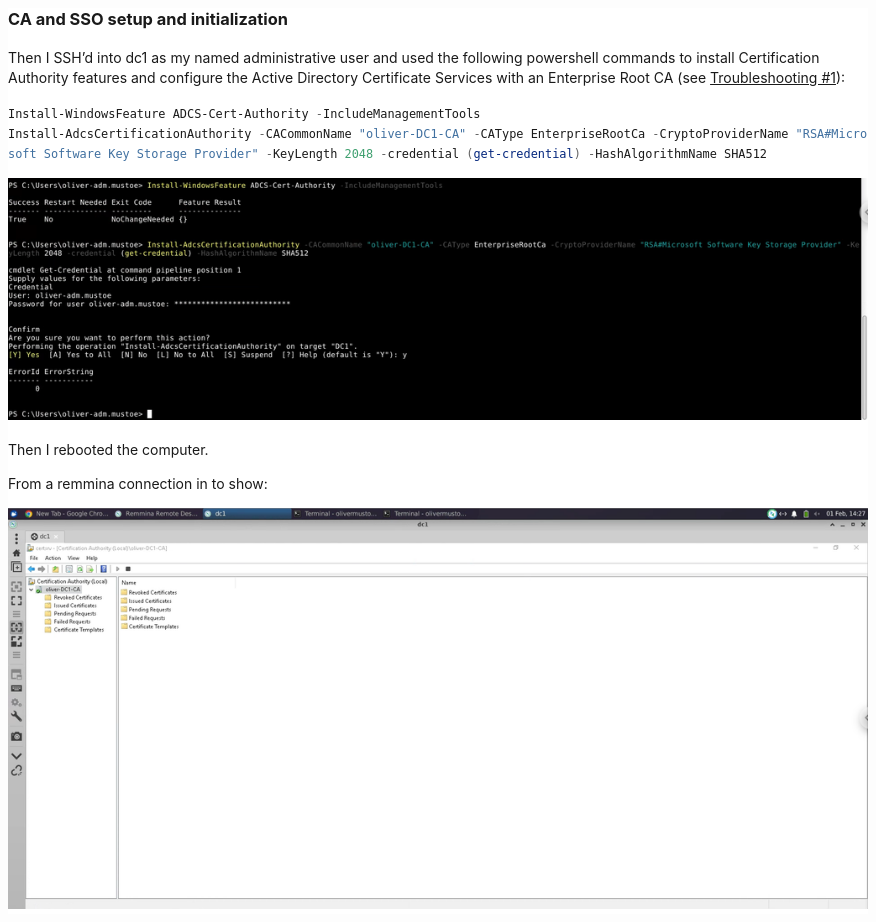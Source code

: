 ### CA and SSO setup and initialization

Then I SSH’d into dc1 as my named administrative user and used the following powershell commands to install Certification Authority features and configure the Active Directory Certificate Services with an Enterprise Root CA (see [Troubleshooting #1](#troubleshooting-1)):

```powershell
Install-WindowsFeature ADCS-Cert-Authority -IncludeManagementTools
Install-AdcsCertificationAuthority -CACommonName "oliver-DC1-CA" -CAType EnterpriseRootCa -CryptoProviderName "RSA#Microsoft Software Key Storage Provider" -KeyLength 2048 -credential (get-credential) -HashAlgorithmName SHA512
```

![image](https://github.com/Oliver-Mustoe/Oliver-Mustoe-Tech-Journal/blob/main/tech_journal_backups/SEC-480/Image_reference/Milestone%204%20images/image001.png?raw=true)

Then I rebooted the computer.

From a remmina connection in to show:

![image](https://github.com/Oliver-Mustoe/Oliver-Mustoe-Tech-Journal/blob/main/tech_journal_backups/SEC-480/Image_reference/Milestone%204%20images/image003.png?raw=true)

